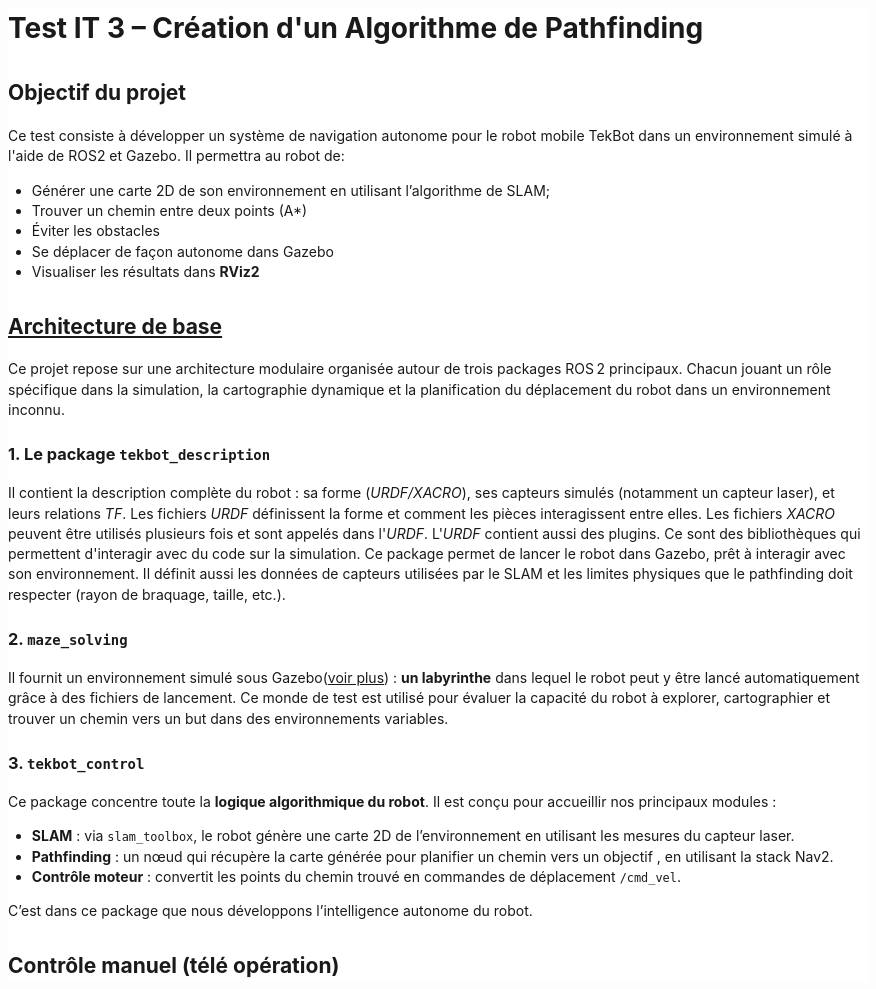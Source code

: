 # Test IT 3 – Création d'un Algorithme de Pathfinding

## Objectif du projet
Ce test consiste à développer un système de navigation autonome pour le robot mobile TekBot dans un environnement simulé à l'aide de ROS2 et Gazebo. Il permettra au robot de:

- Générer une carte 2D de son environnement en utilisant l’algorithme de SLAM;
- Trouver un chemin entre deux points (A*)
- Éviter les obstacles
- Se déplacer de façon autonome dans Gazebo
- Visualiser les résultats dans **RViz2**

## [Architecture de base](https://github.com/charif-tekbot/tekbot_sim.git)

Ce projet repose sur une architecture modulaire organisée autour de trois packages ROS 2 principaux. Chacun jouant un rôle spécifique dans la simulation, la cartographie dynamique et la planification du déplacement du robot dans un environnement inconnu.

### 1. Le package `tekbot_description`

Il contient la description complète du robot : sa forme (*URDF/XACRO*), ses capteurs simulés (notamment un capteur laser), et leurs relations *TF*. Les fichiers *URDF* définissent la forme et comment les pièces interagissent entre elles. Les fichiers *XACRO* peuvent être utilisés plusieurs fois et sont appelés dans l'*URDF*. L'*URDF* contient aussi des plugins. Ce sont des bibliothèques qui permettent d'interagir avec du code sur la simulation. Ce package permet de lancer le robot dans Gazebo, prêt à interagir avec son environnement. Il définit aussi les données de capteurs utilisées par le SLAM et les limites physiques que le pathfinding doit respecter (rayon de braquage, taille, etc.).

### 2. `maze_solving`

Il fournit un environnement simulé sous Gazebo([voir plus](./gazebo.md)) : **un labyrinthe** dans lequel le robot peut y être lancé automatiquement grâce à des fichiers de lancement. Ce monde de test est utilisé pour évaluer la capacité du robot à explorer, cartographier et trouver un chemin vers un but dans des environnements variables.

### 3. `tekbot_control`

Ce package concentre toute la **logique algorithmique du robot**. Il est conçu pour accueillir nos principaux modules :

- **SLAM** : via `slam_toolbox`, le robot génère une carte 2D de l’environnement en utilisant les mesures du capteur laser.
- **Pathfinding** : un nœud qui récupère la carte générée pour planifier un chemin vers un objectif , en utilisant la stack Nav2.
- **Contrôle moteur** : convertit les points du chemin trouvé en commandes de déplacement `/cmd_vel`.

C’est dans ce package que nous développons l’intelligence autonome du robot.

## Contrôle manuel (télé opération)
